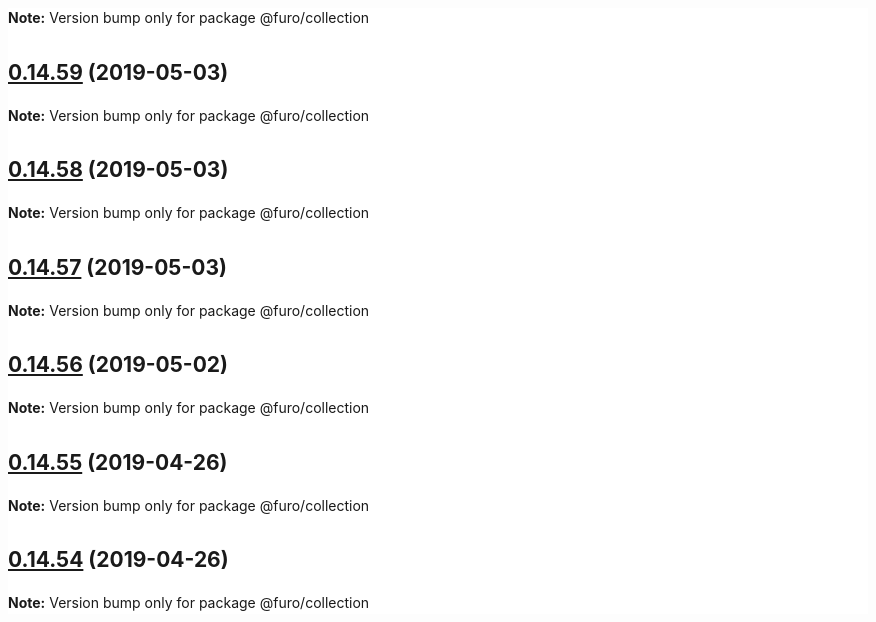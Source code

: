 **Note:** Version bump only for package @furo/collection





## [0.14.59](https://github.com/veith/FuroBaseComponents/compare/@furo/collection@0.14.58...@furo/collection@0.14.59) (2019-05-03)

**Note:** Version bump only for package @furo/collection





## [0.14.58](https://github.com/veith/FuroBaseComponents/compare/@furo/collection@0.14.57...@furo/collection@0.14.58) (2019-05-03)

**Note:** Version bump only for package @furo/collection





## [0.14.57](https://github.com/veith/FuroBaseComponents/compare/@furo/collection@0.14.56...@furo/collection@0.14.57) (2019-05-03)

**Note:** Version bump only for package @furo/collection





## [0.14.56](https://github.com/veith/FuroBaseComponents/compare/@furo/collection@0.14.55...@furo/collection@0.14.56) (2019-05-02)

**Note:** Version bump only for package @furo/collection





## [0.14.55](https://github.com/veith/FuroBaseComponents/compare/@furo/collection@0.14.54...@furo/collection@0.14.55) (2019-04-26)

**Note:** Version bump only for package @furo/collection





## [0.14.54](https://github.com/veith/FuroBaseComponents/compare/@furo/collection@0.14.53...@furo/collection@0.14.54) (2019-04-26)

**Note:** Version bump only for package @furo/collection
